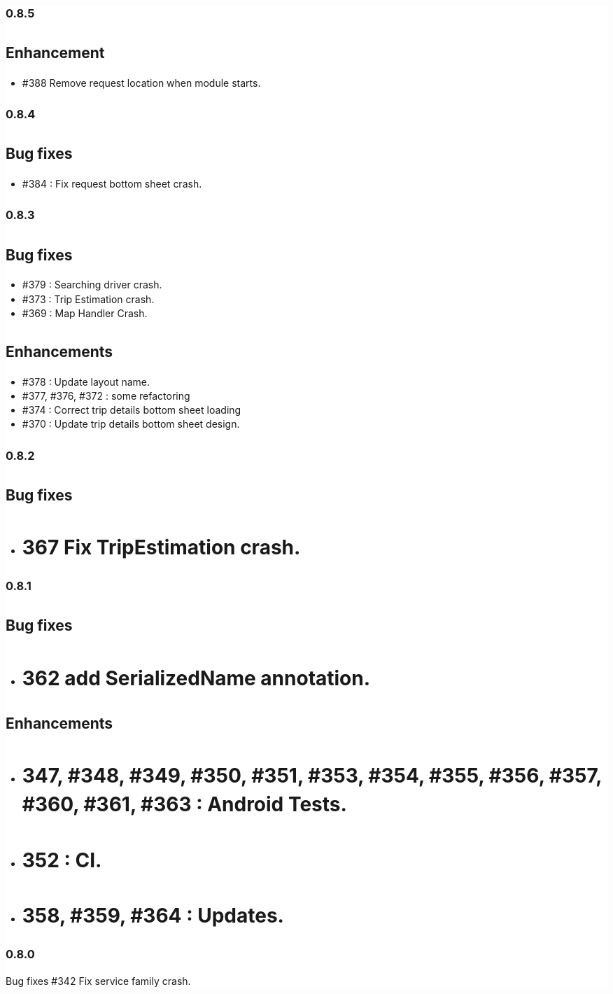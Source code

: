 ### 0.8.5
## Enhancement

- #388 Remove request location when module starts.

### 0.8.4
## Bug fixes

- #384 : Fix request bottom sheet crash.



### 0.8.3
## Bug fixes

- #379 : Searching driver crash.
- #373 : Trip Estimation crash.
- #369 : Map Handler Crash.

## Enhancements

- #378 : Update layout name.
- #377, #376, #372 : some refactoring
- #374 : Correct trip details bottom sheet loading
- #370 : Update trip details bottom sheet design.

### 0.8.2

## Bug fixes

- # 367 Fix TripEstimation crash.

### 0.8.1

## Bug fixes

- # 362 add SerializedName annotation.

## Enhancements

- # 347, #348, #349, #350, #351, #353, #354, #355, #356, #357, #360, #361, #363 : Android Tests.
- # 352  : CI.
- # 358, #359, #364 : Updates.

### 0.8.0
Bug fixes
#342 Fix service family crash.
